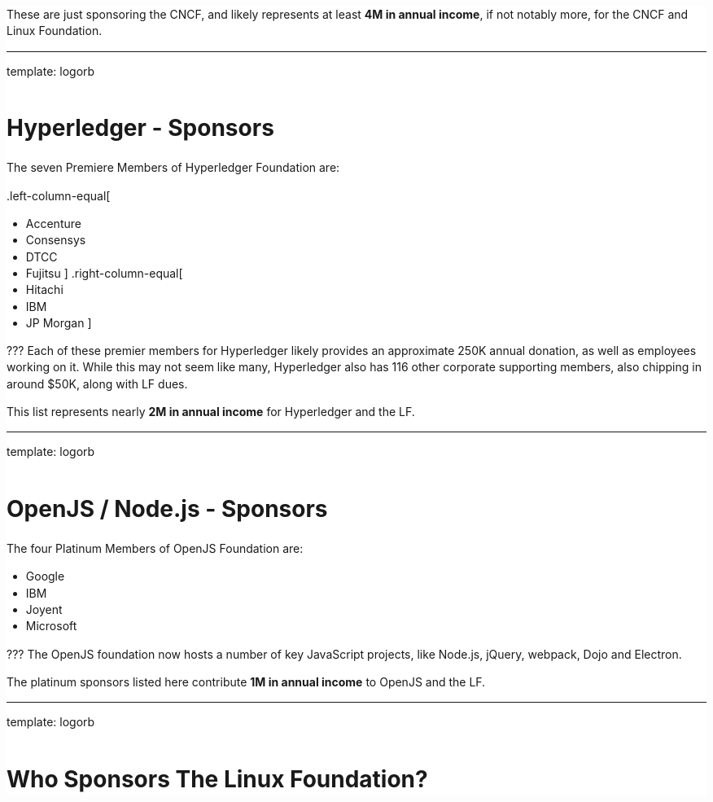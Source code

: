 These are just sponsoring the CNCF, and likely represents at least **4M in annual income**, if not notably more, for the CNCF and Linux Foundation.


---
template: logorb
# Hyperledger - Sponsors

The seven Premiere Members of Hyperledger Foundation are:

.left-column-equal[
- Accenture
- Consensys
- DTCC
- Fujitsu
]
.right-column-equal[
- Hitachi
- IBM
- JP Morgan
]

???
Each of these premier members for Hyperledger likely provides an approximate 250K annual donation, as well as employees working on it.  While this may not seem like many, Hyperledger also has 116 other corporate supporting members, also chipping in around $50K, along with LF dues.

This list represents nearly **2M in annual income** for Hyperledger and the LF.


---
template: logorb
# OpenJS / Node.js - Sponsors

The four Platinum Members of OpenJS Foundation are:

- Google
- IBM
- Joyent
- Microsoft

???
The OpenJS foundation now hosts a number of key JavaScript projects, like Node.js, jQuery, webpack, Dojo and Electron.

The platinum sponsors listed here contribute **1M in annual income** to OpenJS and the LF.


---
template: logorb
# Who Sponsors The Linux Foundation?
